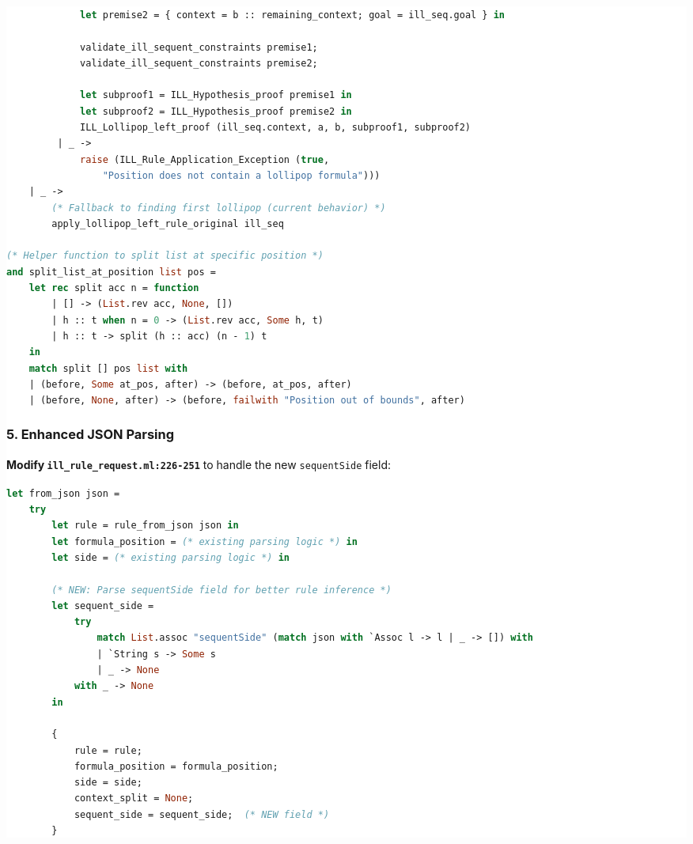 ```ocaml
             let premise2 = { context = b :: remaining_context; goal = ill_seq.goal } in
             
             validate_ill_sequent_constraints premise1;
             validate_ill_sequent_constraints premise2;
             
             let subproof1 = ILL_Hypothesis_proof premise1 in
             let subproof2 = ILL_Hypothesis_proof premise2 in
             ILL_Lollipop_left_proof (ill_seq.context, a, b, subproof1, subproof2)
         | _ ->
             raise (ILL_Rule_Application_Exception (true, 
                 "Position does not contain a lollipop formula")))
    | _ ->
        (* Fallback to finding first lollipop (current behavior) *)
        apply_lollipop_left_rule_original ill_seq

(* Helper function to split list at specific position *)
and split_list_at_position list pos =
    let rec split acc n = function
        | [] -> (List.rev acc, None, [])
        | h :: t when n = 0 -> (List.rev acc, Some h, t)
        | h :: t -> split (h :: acc) (n - 1) t
    in
    match split [] pos list with
    | (before, Some at_pos, after) -> (before, at_pos, after)
    | (before, None, after) -> (before, failwith "Position out of bounds", after)
```

### 5. Enhanced JSON Parsing

**Modify `ill_rule_request.ml:226-251`** to handle the new `sequentSide` field:

```ocaml
let from_json json =
    try
        let rule = rule_from_json json in
        let formula_position = (* existing parsing logic *) in
        let side = (* existing parsing logic *) in
        
        (* NEW: Parse sequentSide field for better rule inference *)
        let sequent_side =
            try
                match List.assoc "sequentSide" (match json with `Assoc l -> l | _ -> []) with
                | `String s -> Some s
                | _ -> None
            with _ -> None
        in
        
        {
            rule = rule;
            formula_position = formula_position;
            side = side;
            context_split = None;
            sequent_side = sequent_side;  (* NEW field *)
        }
```
